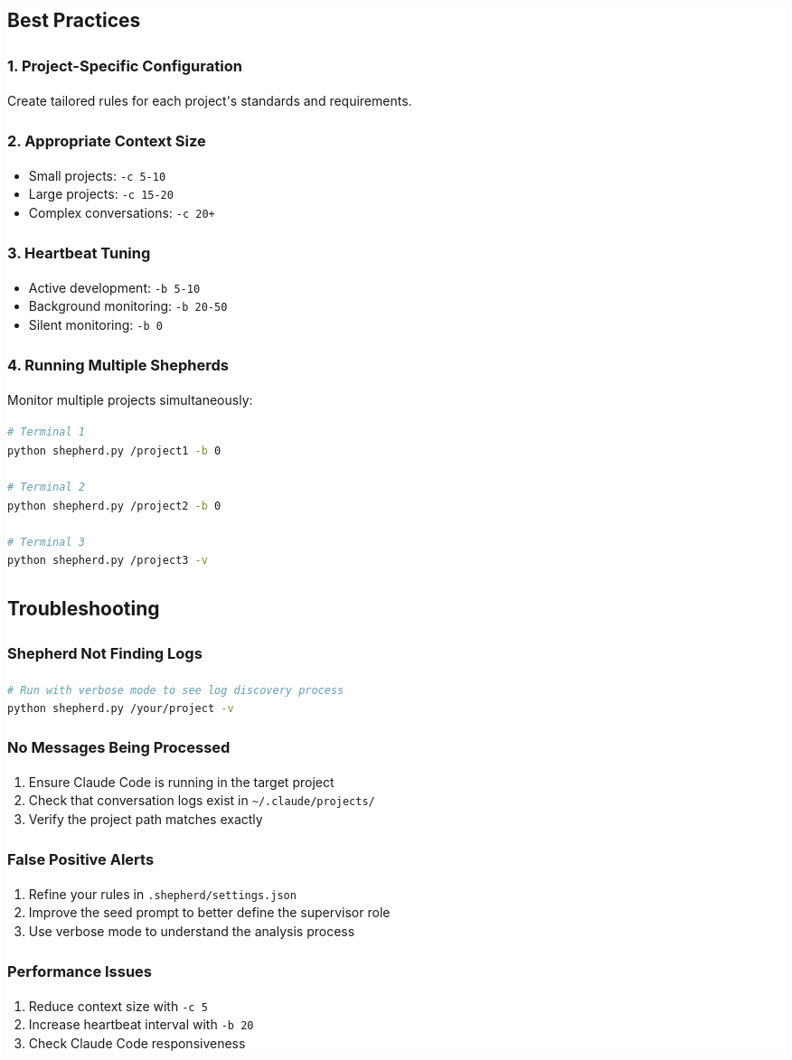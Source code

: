 ## Best Practices

### 1. Project-Specific Configuration
Create tailored rules for each project's standards and requirements.

### 2. Appropriate Context Size
- Small projects: `-c 5-10`
- Large projects: `-c 15-20`
- Complex conversations: `-c 20+`

### 3. Heartbeat Tuning
- Active development: `-b 5-10`
- Background monitoring: `-b 20-50`
- Silent monitoring: `-b 0`

### 4. Running Multiple Shepherds
Monitor multiple projects simultaneously:
```bash
# Terminal 1
python shepherd.py /project1 -b 0

# Terminal 2  
python shepherd.py /project2 -b 0

# Terminal 3
python shepherd.py /project3 -v
```

## Troubleshooting

### Shepherd Not Finding Logs
```bash
# Run with verbose mode to see log discovery process
python shepherd.py /your/project -v
```

### No Messages Being Processed
1. Ensure Claude Code is running in the target project
2. Check that conversation logs exist in `~/.claude/projects/`
3. Verify the project path matches exactly

### False Positive Alerts
1. Refine your rules in `.shepherd/settings.json`
2. Improve the seed prompt to better define the supervisor role
3. Use verbose mode to understand the analysis process

### Performance Issues
1. Reduce context size with `-c 5`
2. Increase heartbeat interval with `-b 20`
3. Check Claude Code responsiveness
